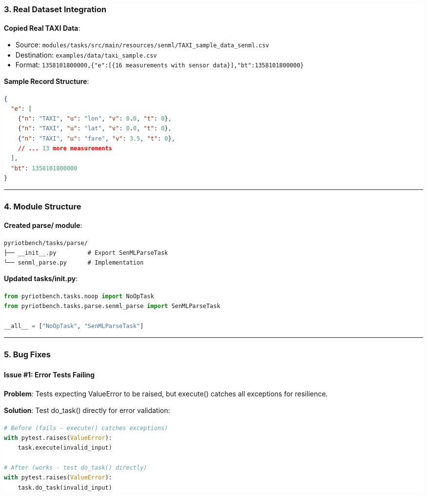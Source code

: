 
### 3. Real Dataset Integration

**Copied Real TAXI Data**:
- Source: `modules/tasks/src/main/resources/senml/TAXI_sample_data_senml.csv`
- Destination: `examples/data/taxi_sample.csv`
- Format: `1358101800000,{"e":[{16 measurements with sensor data}],"bt":1358101800000}`

**Sample Record Structure**:
```json
{
  "e": [
    {"n": "TAXI", "u": "lon", "v": 0.0, "t": 0},
    {"n": "TAXI", "u": "lat", "v": 0.0, "t": 0},
    {"n": "TAXI", "u": "fare", "v": 3.5, "t": 0},
    // ... 13 more measurements
  ],
  "bt": 1358101800000
}
```

---

### 4. Module Structure

**Created parse/ module**:
```
pyriotbench/tasks/parse/
├── __init__.py         # Export SenMLParseTask
└── senml_parse.py      # Implementation
```

**Updated tasks/__init__.py**:
```python
from pyriotbench.tasks.noop import NoOpTask
from pyriotbench.tasks.parse.senml_parse import SenMLParseTask

__all__ = ["NoOpTask", "SenMLParseTask"]
```

---

### 5. Bug Fixes

#### Issue #1: Error Tests Failing
**Problem**: Tests expecting ValueError to be raised, but execute() catches all exceptions for resilience.

**Solution**: Test do_task() directly for error validation:
```python
# Before (fails - execute() catches exceptions)
with pytest.raises(ValueError):
    task.execute(invalid_input)

# After (works - test do_task() directly)
with pytest.raises(ValueError):
    task.do_task(invalid_input)
```
